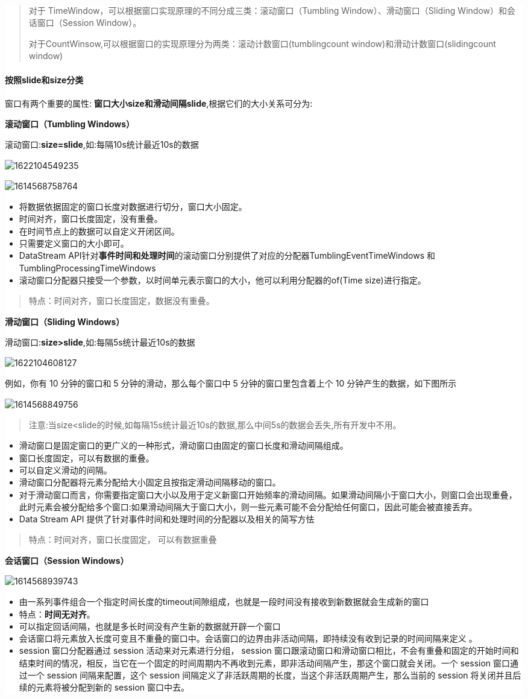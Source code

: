 > 对于 TimeWindow，可以根据窗口实现原理的不同分成三类：滚动窗口（Tumbling Window）、滑动窗口（Sliding Window）和会话窗口（Session Window）。
> 
> 对于CountWinsow,可以根据窗口的实现原理分为两类：滚动计数窗口(tumblingcount window)和滑动计数窗口(slidingcount window)

#### 按照slide和size分类

窗口有两个重要的属性: **窗口大小size和滑动间隔slide**,根据它们的大小关系可分为:

**滚动窗口（Tumbling Windows）**

滚动窗口:**size=slide**,如:每隔10s统计最近10s的数据

![1622104549235](https://tprzfbucket.oss-cn-beijing.aliyuncs.com/hadoop/202105/27/163552-363085.png)

![1614568758764](https://tprzfbucket.oss-cn-beijing.aliyuncs.com/hadoop/202103/01/111920-559392.png)

- 将数据依据固定的窗口长度对数据进行切分，窗口大小固定。
- 时间对齐，窗口长度固定，没有重叠。
- 在时间节点上的数据可以自定义开闭区间。
- 只需要定义窗口的大小即可。
- DataStream API针对**事件时间和处理时间**的滚动窗口分别提供了对应的分配器TumblingEventTimeWindows 和 TumblingProcessingTimeWindows 
- 滚动窗口分配器只接受一个参数，以时间单元表示窗口的大小，他可以利用分配器的of(Time size)进行指定。

> 特点：时间对齐，窗口长度固定，数据没有重叠。 

**滑动窗口（Sliding Windows）**

滑动窗口:**size>slide**,如:每隔5s统计最近10s的数据

![1622104608127](https://tprzfbucket.oss-cn-beijing.aliyuncs.com/hadoop/202105/27/163650-745134.png)

例如，你有 10 分钟的窗口和 5 分钟的滑动，那么每个窗口中 5 分钟的窗口里包含着上个 10 分钟产生的数据，如下图所示 

![1614568849756](https://tprzfbucket.oss-cn-beijing.aliyuncs.com/hadoop/202103/01/112106-853588.png)

> 注意:当size<slide的时候,如每隔15s统计最近10s的数据,那么中间5s的数据会丢失,所有开发中不用。

- 滑动窗口是固定窗口的更广义的一种形式，滑动窗口由固定的窗口长度和滑动间隔组成。
- 窗口长度固定，可以有数据的重叠。
- 可以自定义滑动的间隔。
- 滑动窗口分配器将元素分配给大小固定且按指定滑动间隔移动的窗口。 
- 对于滑动窗口而言，你需要指定窗口大小以及用于定义新窗口开始频率的滑动间隔。如果滑动间隔小于窗口大小，则窗口会出现重叠，此时元素会被分配给多个窗口:如果滑动间隔大于窗口大小，则一些元素可能不会分配给任何窗口，因此可能会被直接丢弃。 
- Data Stream API 提供了针对事件时间和处理时间的分配器以及相关的简写方怯 

> 特点：时间对齐，窗口长度固定， 可以有数据重叠 

**会话窗口（Session Windows）**

![1614568939743](https://tprzfbucket.oss-cn-beijing.aliyuncs.com/hadoop/202105/27/162854-431280.png)

- 由一系列事件组合一个指定时间长度的timeout间隙组成，也就是一段时间没有接收到新数据就会生成新的窗口
- 特点：**时间无对齐**。
- 可以指定回话间隔，也就是多长时间没有产生新的数据就开辟一个窗口
- 会话窗口将元素放入长度可变且不重叠的窗口中。会话窗口的边界由非活动间隔，即持续没有收到记录的时间间隔来定义 。
- session 窗口分配器通过 session 活动来对元素进行分组， session 窗口跟滚动窗口和滑动窗口相比，不会有重叠和固定的开始时间和结束时间的情况，相反，当它在一个固定的时间周期内不再收到元素，即非活动间隔产生，那这个窗口就会关闭。一个 session 窗口通过一个 session 间隔来配置，这个 session 间隔定义了非活跃周期的长度，当这个非活跃周期产生，那么当前的 session 将关闭并且后续的元素将被分配到新的 session 窗口中去。 
